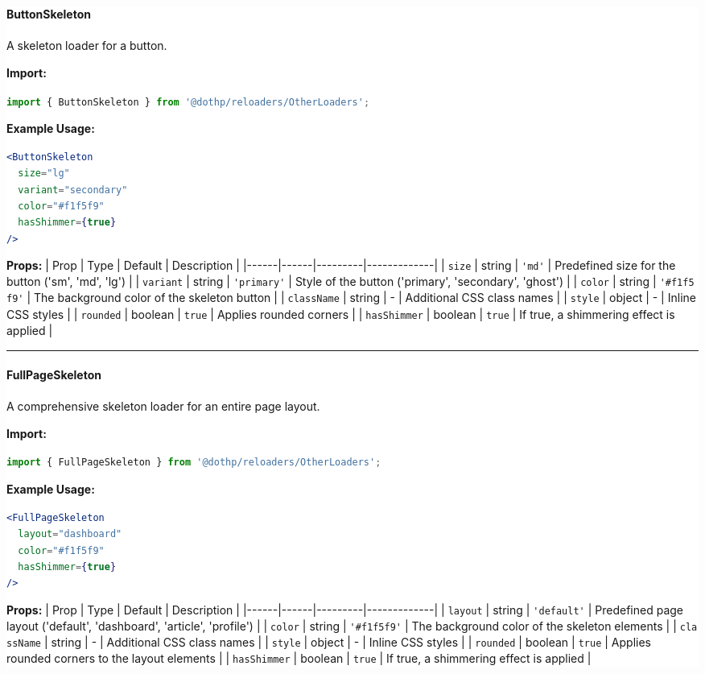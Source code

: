 
#### ButtonSkeleton

A skeleton loader for a button.

**Import:**
```jsx
import { ButtonSkeleton } from '@dothp/reloaders/OtherLoaders';
```

**Example Usage:**
```jsx
<ButtonSkeleton 
  size="lg" 
  variant="secondary" 
  color="#f1f5f9" 
  hasShimmer={true} 
/>
```

**Props:**
| Prop | Type | Default | Description |
|------|------|---------|-------------|
| `size` | string | `'md'` | Predefined size for the button ('sm', 'md', 'lg') |
| `variant` | string | `'primary'` | Style of the button ('primary', 'secondary', 'ghost') |
| `color` | string | `'#f1f5f9'` | The background color of the skeleton button |
| `className` | string | - | Additional CSS class names |
| `style` | object | - | Inline CSS styles |
| `rounded` | boolean | `true` | Applies rounded corners |
| `hasShimmer` | boolean | `true` | If true, a shimmering effect is applied |

---

#### FullPageSkeleton

A comprehensive skeleton loader for an entire page layout.

**Import:**
```jsx
import { FullPageSkeleton } from '@dothp/reloaders/OtherLoaders';
```

**Example Usage:**
```jsx
<FullPageSkeleton 
  layout="dashboard" 
  color="#f1f5f9" 
  hasShimmer={true} 
/>
```

**Props:**
| Prop | Type | Default | Description |
|------|------|---------|-------------|
| `layout` | string | `'default'` | Predefined page layout ('default', 'dashboard', 'article', 'profile') |
| `color` | string | `'#f1f5f9'` | The background color of the skeleton elements |
| `className` | string | - | Additional CSS class names |
| `style` | object | - | Inline CSS styles |
| `rounded` | boolean | `true` | Applies rounded corners to the layout elements |
| `hasShimmer` | boolean | `true` | If true, a shimmering effect is applied |
